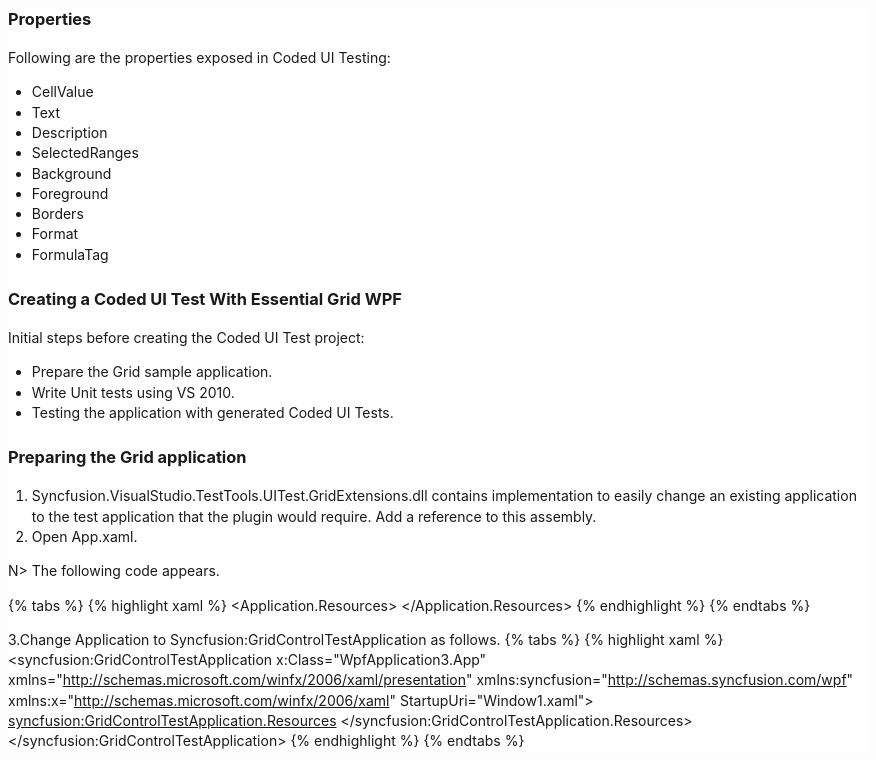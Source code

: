 
### Properties 

Following are the properties exposed in Coded UI Testing:

* CellValue
* Text
* Description
* SelectedRanges
* Background
* Foreground
* Borders
* Format
* FormulaTag

### Creating a Coded UI Test With Essential Grid WPF

Initial steps before creating the Coded UI Test project:

* Prepare the Grid sample application.
* Write Unit tests using VS 2010.
* Testing the application with generated Coded UI Tests.

### Preparing the Grid application

1. Syncfusion.VisualStudio.TestTools.UITest.GridExtensions.dll contains implementation to easily change an existing 
   application to the test application that the plugin would require. Add a reference to this assembly.
2. Open App.xaml.

N> The following code appears.

{% tabs %}
{% highlight xaml %}
<Application x:Class="WpfApplication3.App"
    xmlns="http://schemas.microsoft.com/winfx/2006/xaml/presentation"
    xmlns:x="http://schemas.microsoft.com/winfx/2006/xaml"
    StartupUri="Window1.xaml">
    <Application.Resources>
	</Application.Resources>
</Application>
{% endhighlight  %}
{% endtabs %}

3.Change Application to Syncfusion:GridControlTestApplication as follows.
{% tabs %}
{% highlight xaml %}
<syncfusion:GridControlTestApplication x:Class="WpfApplication3.App"
    xmlns="http://schemas.microsoft.com/winfx/2006/xaml/presentation"
    xmlns:syncfusion="http://schemas.syncfusion.com/wpf"
    xmlns:x="http://schemas.microsoft.com/winfx/2006/xaml"
    StartupUri="Window1.xaml">
    <syncfusion:GridControlTestApplication.Resources>
		</syncfusion:GridControlTestApplication.Resources>
</syncfusion:GridControlTestApplication>
{% endhighlight  %}
{% endtabs %}

